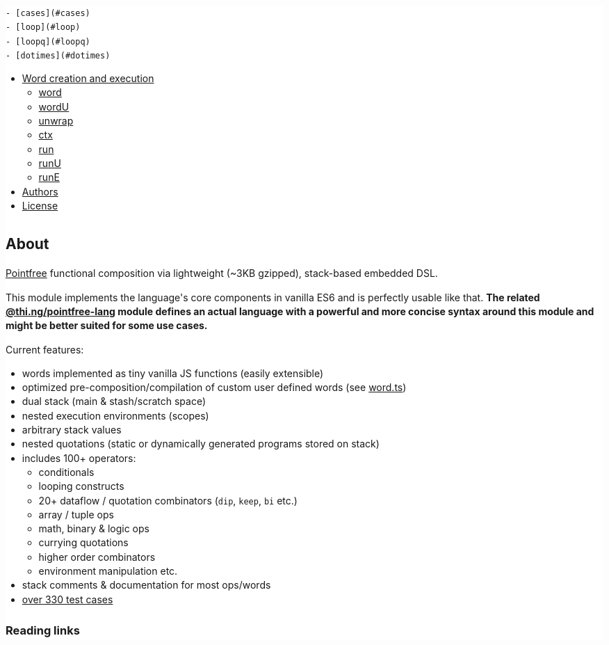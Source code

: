     - [cases](#cases)
    - [loop](#loop)
    - [loopq](#loopq)
    - [dotimes](#dotimes)
  - [Word creation and execution](#word-creation-and-execution)
    - [word](#word)
    - [wordU](#wordu)
    - [unwrap](#unwrap)
    - [ctx](#ctx)
    - [run](#run)
    - [runU](#runu)
    - [runE](#rune)
- [Authors](#authors)
- [License](#license)

## About

[Pointfree](https://en.wikipedia.org/wiki/Concatenative_programming_language)
functional composition via lightweight (~3KB gzipped), stack-based embedded DSL.

This module implements the language's core components in vanilla ES6 and
is perfectly usable like that. **The related
[@thi.ng/pointfree-lang](https://github.com/thi-ng/umbrella/tree/develop/packages/pointfree-lang)
module defines an actual language with a powerful and more concise
syntax around this module and might be better suited for some use
cases.**

Current features:

- words implemented as tiny vanilla JS functions (easily extensible)
- optimized pre-composition/compilation of custom user defined words
  (see
  [word.ts](https://github.com/thi-ng/umbrella/tree/develop/packages/pointfree/src/word.ts))
- dual stack (main & stash/scratch space)
- nested execution environments (scopes)
- arbitrary stack values
- nested quotations (static or dynamically generated programs stored on stack)
- includes 100+ operators:
    - conditionals
    - looping constructs
    - 20+ dataflow / quotation combinators (`dip`, `keep`, `bi` etc.)
    - array / tuple ops
    - math, binary & logic ops
    - currying quotations
    - higher order combinators
    - environment manipulation etc.
- stack comments & documentation for most ops/words
- [over 330 test cases](https://github.com/thi-ng/umbrella/tree/develop/packages/pointfree/test/index.ts)

### Reading links
